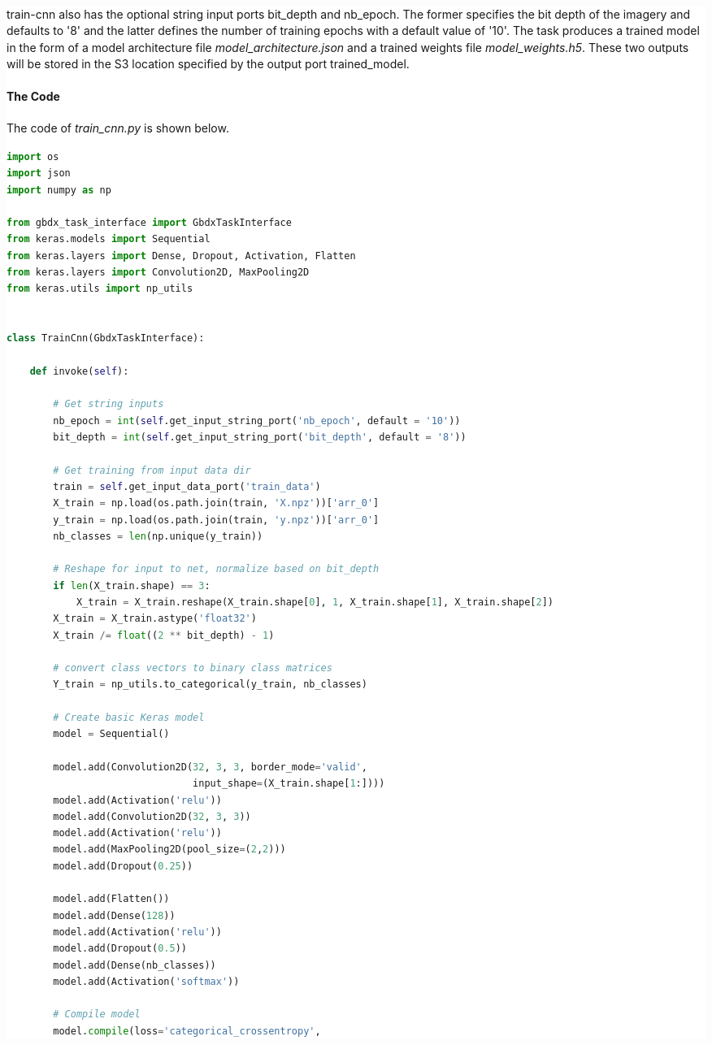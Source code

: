train-cnn also has the optional string input ports bit_depth and nb_epoch. The former specifies the bit depth of the imagery and defaults to '8' and the latter defines the number of training epochs with a default value of '10'. The task produces a trained model in the form of a model architecture file *model_architecture.json* and a trained weights file *model_weights.h5*. These two outputs will be stored in the S3 location specified by the output port trained_model.

#### The Code

The code of *train_cnn.py* is shown below.

```python
import os
import json
import numpy as np

from gbdx_task_interface import GbdxTaskInterface
from keras.models import Sequential
from keras.layers import Dense, Dropout, Activation, Flatten
from keras.layers import Convolution2D, MaxPooling2D
from keras.utils import np_utils


class TrainCnn(GbdxTaskInterface):

    def invoke(self):

        # Get string inputs
        nb_epoch = int(self.get_input_string_port('nb_epoch', default = '10'))
        bit_depth = int(self.get_input_string_port('bit_depth', default = '8'))

        # Get training from input data dir
        train = self.get_input_data_port('train_data')
        X_train = np.load(os.path.join(train, 'X.npz'))['arr_0']
        y_train = np.load(os.path.join(train, 'y.npz'))['arr_0']
        nb_classes = len(np.unique(y_train))

        # Reshape for input to net, normalize based on bit_depth
        if len(X_train.shape) == 3:
            X_train = X_train.reshape(X_train.shape[0], 1, X_train.shape[1], X_train.shape[2])
        X_train = X_train.astype('float32')
        X_train /= float((2 ** bit_depth) - 1)

        # convert class vectors to binary class matrices
        Y_train = np_utils.to_categorical(y_train, nb_classes)

        # Create basic Keras model
        model = Sequential()

        model.add(Convolution2D(32, 3, 3, border_mode='valid',
                                input_shape=(X_train.shape[1:])))
        model.add(Activation('relu'))
        model.add(Convolution2D(32, 3, 3))
        model.add(Activation('relu'))
        model.add(MaxPooling2D(pool_size=(2,2)))
        model.add(Dropout(0.25))

        model.add(Flatten())
        model.add(Dense(128))
        model.add(Activation('relu'))
        model.add(Dropout(0.5))
        model.add(Dense(nb_classes))
        model.add(Activation('softmax'))

        # Compile model
        model.compile(loss='categorical_crossentropy',
```
